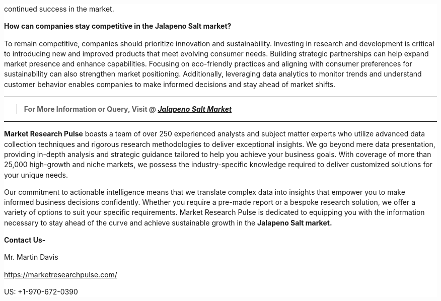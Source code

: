 continued success in the market.</p><p><strong>How can companies stay competitive in the Jalapeno Salt market?</strong></p><p>To remain competitive, companies should prioritize innovation and sustainability. Investing in research and development is critical to introducing new and improved products that meet evolving consumer needs. Building strategic partnerships can help expand market presence and enhance capabilities. Focusing on eco-friendly practices and aligning with consumer preferences for sustainability can also strengthen market positioning. Additionally, leveraging data analytics to monitor trends and understand customer behavior enables companies to make informed decisions and stay ahead of market shifts.</p><hr /><blockquote><p><strong>For More Information or Query, Visit @&nbsp;<em><a href="https://marketresearchpulse.com/report/92530/jalapeno-salt-market?utm_source=Linkedin&utm_medium=0115">Jalapeno Salt Market</a></em></strong></p></blockquote><hr /><p><strong>Market Research Pulse</strong> boasts a team of over 250 experienced analysts and subject matter experts who utilize advanced data collection techniques and rigorous research methodologies to deliver exceptional insights. We go beyond mere data presentation, providing in-depth analysis and strategic guidance tailored to help you achieve your business goals. With coverage of more than 25,000 high-growth and niche markets, we possess the industry-specific knowledge required to deliver customized solutions for your unique needs.</p><p>Our commitment to actionable intelligence means that we translate complex data into insights that empower you to make informed business decisions confidently. Whether you require a pre-made report or a bespoke research solution, we offer a variety of options to suit your specific requirements. Market Research Pulse is dedicated to equipping you with the information necessary to stay ahead of the curve and achieve sustainable growth in the <strong>Jalapeno Salt market.</strong></p><p><strong>Contact Us-</strong></p><p>Mr. Martin Davis</p><p>https://marketresearchpulse.com/</p><p>US: +1-970-672-0390</p>
